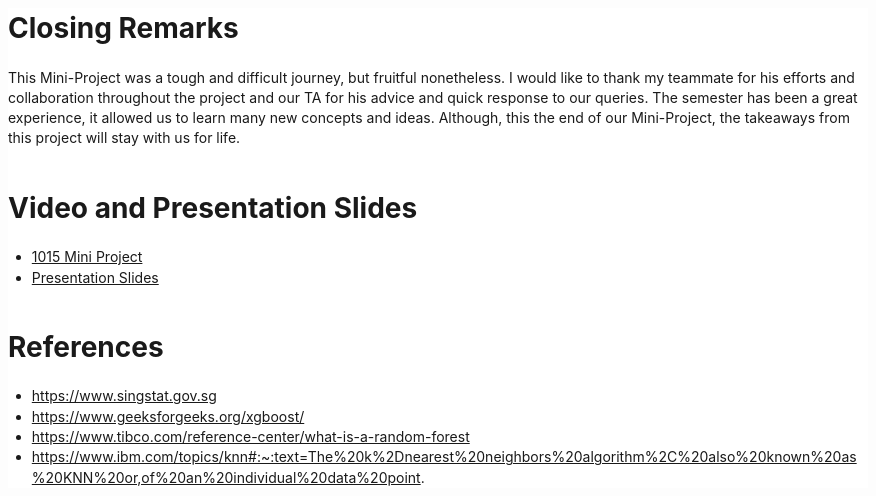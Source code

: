 # Closing Remarks

This Mini-Project was a tough and difficult journey, but fruitful nonetheless. I would like to thank my teammate for his
efforts and collaboration throughout the project and our TA for his advice and quick response to our queries. The semester
has been a great experience, it allowed us to learn many new concepts and ideas. Although, this the end of our Mini-Project,
the takeaways from this project will stay with us for life.

# Video and Presentation Slides
- [1015 Mini Project](https://www.youtube.com/watch?v=O-aoSIKnv8A)
- [Presentation Slides](https://github.com/wjkenneth/SC1015-Mini-Project/blob/main/Presentation%20Slides.pdf)

# References
- https://www.singstat.gov.sg
- https://www.geeksforgeeks.org/xgboost/
- https://www.tibco.com/reference-center/what-is-a-random-forest
- https://www.ibm.com/topics/knn#:~:text=The%20k%2Dnearest%20neighbors%20algorithm%2C%20also%20known%20as%20KNN%20or,of%20an%20individual%20data%20point.
